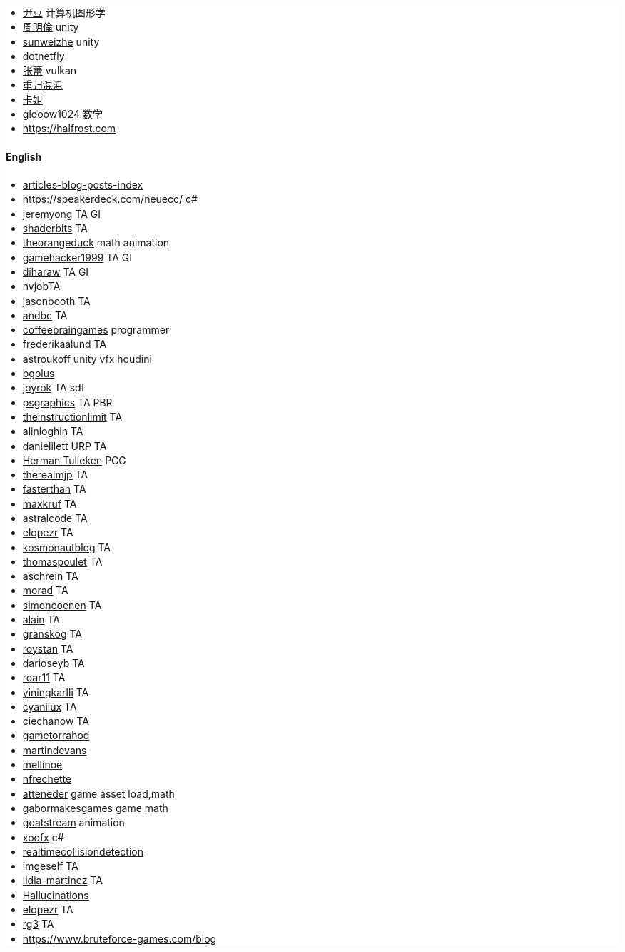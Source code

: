 - [尹豆](https://www.yindouyd.com/) 计算机图形学
- [周明倫](http://allenchou.net/) unity
- [sunweizhe](https://blog.sunweizhe.cn/) unity
- [dotnetfly](https://github.com/ctripxchuang/dotnetfly)
- [张蕾](https://www.lei.chat/) vulkan
- [重归混沌](https://blog.gotocoding.com/)
- [卡姐](https://www.bilibili.com/video/av14910105/)
- [glooow1024](https://glooow1024.github.io/) 数学
- https://halfrost.com
 
#### English
- [articles-blog-posts-index](https://bartwronski.com/articles-blog-posts-index/)
- https://speakerdeck.com/neuecc/ c#
- [jeremyong](https://www.jeremyong.com/) TA GI
- [shaderbits](https://shaderbits.com/) TA
- [theorangeduck](https://theorangeduck.com/page/all) math animation
- [gamehacker1999](https://gamehacker1999.github.io/) TA GI
- [diharaw](https://diharaw.github.io/) TA GI
- [nvjob](https://nvjob.github.io/)TA
- [jasonbooth](https://medium.com/@jasonbooth_86226) TA
- [andbc](http://andbc.co/home/) TA
- [coffeebraingames](https://coffeebraingames.wordpress.com/) programmer
- [frederikaalund](http://frederikaalund.com/) TA
- [astroukoff](http://astroukoff.blogspot.com/) unity vfx houdini
- [bgolus](https://bgolus.medium.com/)
- [joyrok](https://joyrok.com) TA sdf
- [psgraphics](http://psgraphics.blogspot.com/) TA PBR
- [theinstructionlimit](http://theinstructionlimit.com/) TA
- [alinloghin](http://alinloghin.com/) TA
- [danielilett](https://danielilett.com/) URP TA
- [Herman Tulleken](http://www.code-spot.co.za) PCG 
- [therealmjp](https://therealmjp.github.io/posts/) TA
- [fasterthan](https://www.fasterthan.life/blog) TA
- [maxkruf](https://maxkruf.com/) TA
- [astralcode](https://astralcode.blogspot.com/) TA
- [elopezr](http://www.elopezr.com/) TA
- [kosmonautblog](https://kosmonautblog.wordpress.com/) TA
- [thomaspoulet](https://blog.thomaspoulet.fr/) TA
- [aschrein](https://aschrein.github.io/) TA
- [morad](http://morad.in/) TA
- [simoncoenen](https://simoncoenen.com/blog.html) TA
- [alain](https://alain.xyz/blog) TA
- [granskog](http://granskog.xyz/) TA
- [roystan](https://roystan.net/) TA
- [darioseyb](https://darioseyb.com/post/unity-importer/) TA
- [roar11](http://roar11.com/blog/) TA
- [yiningkarlli](https://www.yiningkarlli.com/projects/takuarender.html) TA
- [cyanilux](https://www.cyanilux.com/) TA
- [ciechanow](https://ciechanow.ski/) TA
- [gametorrahod](https://gametorrahod.com/)
- [martindevans](https://martindevans.me/)
- [mellinoe](https://mellinoe.dev/)
- [nfrechette](http://nfrechette.github.io)
- [atteneder](https://pixel.engineer/) game asset load,math
- [gabormakesgames](https://gabormakesgames.com/) game math
- [goatstream](https://www.goatstream.com) animation
- [xoofx](https://xoofx.com/blog/) c# 
- [realtimecollisiondetection](https://realtimecollisiondetection.net/blog/)
- [imgeself](https://imgeself.github.io/posts/) TA
- [lidia-martinez](http://blog.lidia-martinez.com/) TA
- [Hallucinations ](http://c0de517e.blogspot.com/)
- [elopezr](http://www.elopezr.com/) TA
- [rg3](https://rg3.name/index.html) TA
- https://www.bruteforce-games.com/blog
